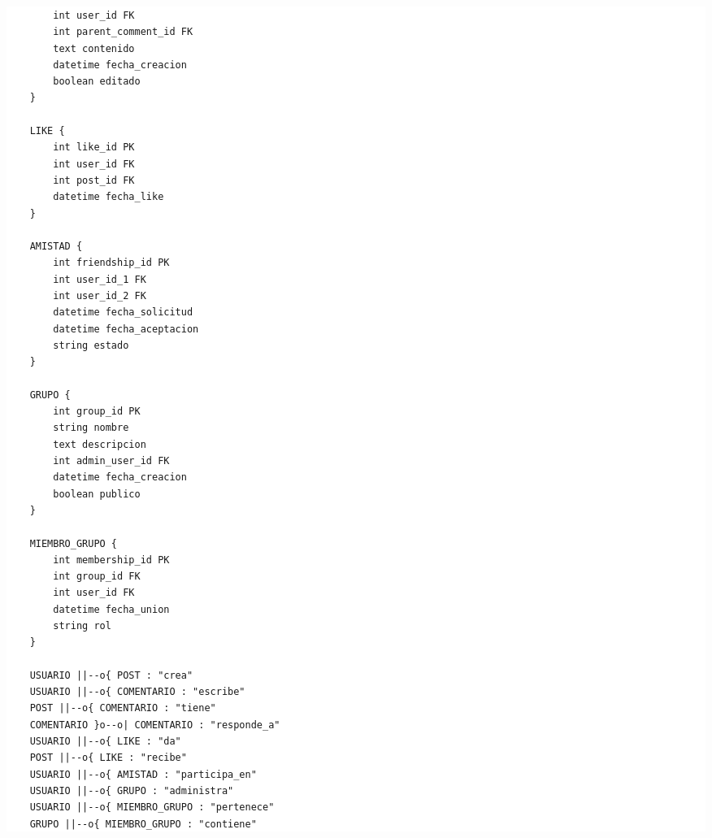```mermaid
        int user_id FK
        int parent_comment_id FK
        text contenido
        datetime fecha_creacion
        boolean editado
    }
    
    LIKE {
        int like_id PK
        int user_id FK
        int post_id FK
        datetime fecha_like
    }
    
    AMISTAD {
        int friendship_id PK
        int user_id_1 FK
        int user_id_2 FK
        datetime fecha_solicitud
        datetime fecha_aceptacion
        string estado
    }
    
    GRUPO {
        int group_id PK
        string nombre
        text descripcion
        int admin_user_id FK
        datetime fecha_creacion
        boolean publico
    }
    
    MIEMBRO_GRUPO {
        int membership_id PK
        int group_id FK
        int user_id FK
        datetime fecha_union
        string rol
    }
    
    USUARIO ||--o{ POST : "crea"
    USUARIO ||--o{ COMENTARIO : "escribe"
    POST ||--o{ COMENTARIO : "tiene"
    COMENTARIO }o--o| COMENTARIO : "responde_a"
    USUARIO ||--o{ LIKE : "da"
    POST ||--o{ LIKE : "recibe"
    USUARIO ||--o{ AMISTAD : "participa_en"
    USUARIO ||--o{ GRUPO : "administra"
    USUARIO ||--o{ MIEMBRO_GRUPO : "pertenece"
    GRUPO ||--o{ MIEMBRO_GRUPO : "contiene"
```
